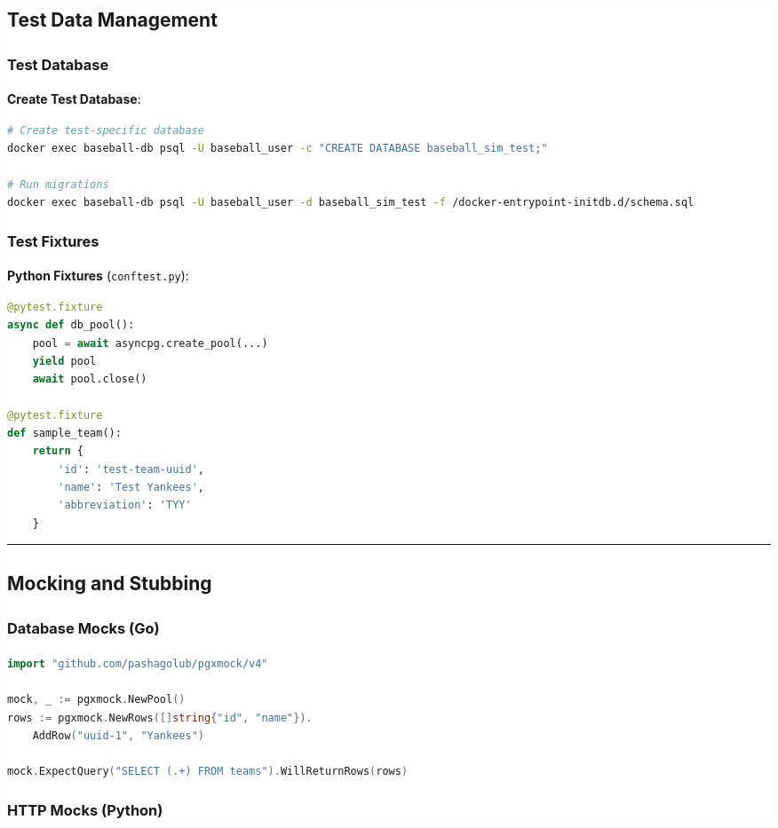 
## Test Data Management

### Test Database

**Create Test Database**:
```bash
# Create test-specific database
docker exec baseball-db psql -U baseball_user -c "CREATE DATABASE baseball_sim_test;"

# Run migrations
docker exec baseball-db psql -U baseball_user -d baseball_sim_test -f /docker-entrypoint-initdb.d/schema.sql
```

### Test Fixtures

**Python Fixtures** (`conftest.py`):
```python
@pytest.fixture
async def db_pool():
    pool = await asyncpg.create_pool(...)
    yield pool
    await pool.close()

@pytest.fixture
def sample_team():
    return {
        'id': 'test-team-uuid',
        'name': 'Test Yankees',
        'abbreviation': 'TYY'
    }
```

---

## Mocking and Stubbing

### Database Mocks (Go)

```go
import "github.com/pashagolub/pgxmock/v4"

mock, _ := pgxmock.NewPool()
rows := pgxmock.NewRows([]string{"id", "name"}).
    AddRow("uuid-1", "Yankees")

mock.ExpectQuery("SELECT (.+) FROM teams").WillReturnRows(rows)
```

### HTTP Mocks (Python)
